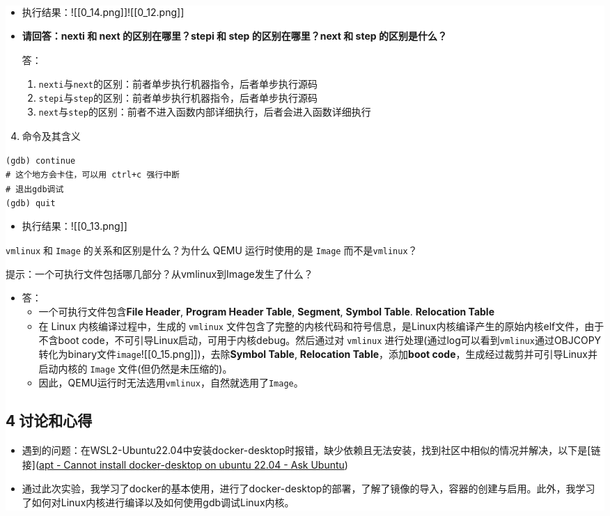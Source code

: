 - 执行结果：![[0_14.png]]![[0_12.png]]
- **请回答：nexti 和 next 的区别在哪里？stepi 和 step 的区别在哪里？next 和 step 的区别是什么？**

	答：
	1. `nexti`与`next`的区别：前者单步执行机器指令，后者单步执行源码
	2. `stepi`与`step`的区别：前者单步执行机器指令，后者单步执行源码
	3. `next`与`step`的区别：前者不进入函数内部详细执行，后者会进入函数详细执行

4. 命令及其含义
```Shell
(gdb) continue
# 这个地方会卡住，可以用 ctrl+c 强行中断
# 退出gdb调试
(gdb) quit
```
+ 执行结果：![[0_13.png]]

`vmlinux` 和 `Image` 的关系和区别是什么？为什么 QEMU 运行时使用的是 `Image` 而不是`vmlinux`？

提示：一个可执行文件包括哪几部分？从vmlinux到Image发生了什么？

+ 答：
	+ 一个可执行文件包含**File Header**, **Program Header Table**, **Segment**, **Symbol Table**. **Relocation Table**
	+ 在 Linux 内核编译过程中，生成的 `vmlinux` 文件包含了完整的内核代码和符号信息，是Linux内核编译产生的原始内核elf文件，由于不含boot code，不可引导Linux启动，可用于内核debug。然后通过对 `vmlinux` 进行处理(通过log可以看到`vmlinux`通过OBJCOPY转化为binary文件`image`![[0_15.png]])，去除**Symbol Table**, **Relocation Table**，添加**boot code**，生成经过裁剪并可引导Linux并启动内核的 `Image` 文件(但仍然是未压缩的)。
	+ 因此，QEMU运行时无法选用`vmlinux`，自然就选用了`Image`。
## 4 讨论和心得

+ 遇到的问题：在WSL2-Ubuntu22.04中安装docker-desktop时报错，缺少依赖且无法安装，找到社区中相似的情况并解决，以下是[链接]([apt - Cannot install docker-desktop on ubuntu 22.04 - Ask Ubuntu](https://askubuntu.com/questions/1409192/cannot-install-docker-desktop-on-ubuntu-22-04))

+ 通过此次实验，我学习了docker的基本使用，进行了docker-desktop的部署，了解了镜像的导入，容器的创建与启用。此外，我学习了如何对Linux内核进行编译以及如何使用gdb调试Linux内核。